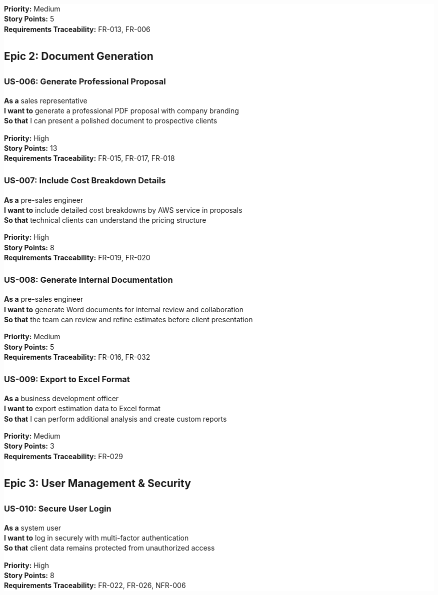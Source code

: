**Priority:** Medium  
**Story Points:** 5  
**Requirements Traceability:** FR-013, FR-006

## Epic 2: Document Generation

### US-006: Generate Professional Proposal
**As a** sales representative  
**I want to** generate a professional PDF proposal with company branding  
**So that** I can present a polished document to prospective clients

**Priority:** High  
**Story Points:** 13  
**Requirements Traceability:** FR-015, FR-017, FR-018

### US-007: Include Cost Breakdown Details
**As a** pre-sales engineer  
**I want to** include detailed cost breakdowns by AWS service in proposals  
**So that** technical clients can understand the pricing structure

**Priority:** High  
**Story Points:** 8  
**Requirements Traceability:** FR-019, FR-020

### US-008: Generate Internal Documentation
**As a** pre-sales engineer  
**I want to** generate Word documents for internal review and collaboration  
**So that** the team can review and refine estimates before client presentation

**Priority:** Medium  
**Story Points:** 5  
**Requirements Traceability:** FR-016, FR-032

### US-009: Export to Excel Format
**As a** business development officer  
**I want to** export estimation data to Excel format  
**So that** I can perform additional analysis and create custom reports

**Priority:** Medium  
**Story Points:** 3  
**Requirements Traceability:** FR-029

## Epic 3: User Management & Security

### US-010: Secure User Login
**As a** system user  
**I want to** log in securely with multi-factor authentication  
**So that** client data remains protected from unauthorized access

**Priority:** High  
**Story Points:** 8  
**Requirements Traceability:** FR-022, FR-026, NFR-006
